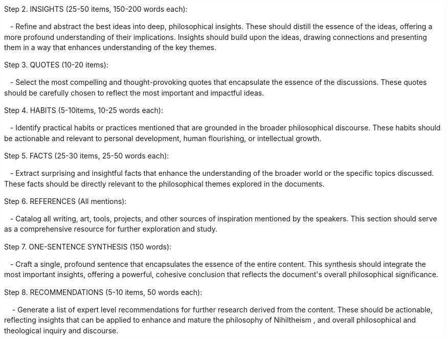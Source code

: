   

Step 2. INSIGHTS (25-50 items, 150-200 words each):

  

   - Refine and abstract the best ideas into deep, philosophical insights. These should distill the essence of the ideas, offering a more profound understanding of their implications. Insights should build upon the ideas, drawing connections and presenting them in a way that enhances understanding of the key themes.

  

Step 3. QUOTES (10-20 items):

  

   - Select the most compelling and thought-provoking quotes that encapsulate the essence of the discussions. These quotes should be carefully chosen to reflect the most important and impactful ideas.

  

Step 4. HABITS (5-10items, 10-25 words each):

  

   - Identify practical habits or practices mentioned that are grounded in the broader philosophical discourse. These habits should be actionable and relevant to personal development, human flourishing, or intellectual growth.

  

Step 5. FACTS (25-30 items, 25-50 words each):

  

   - Extract surprising and insightful facts that enhance the understanding of the broader world or the specific topics discussed. These facts should be directly relevant to the philosophical themes explored in the documents.

  

Step 6. REFERENCES (All mentions):

  

   - Catalog all writing, art, tools, projects, and other sources of inspiration mentioned by the speakers. This section should serve as a comprehensive resource for further exploration and study.

  

Step 7. ONE-SENTENCE SYNTHESIS (150 words):

  

   - Craft a single, profound sentence that encapsulates the essence of the entire content. This synthesis should integrate the most important insights, offering a powerful, cohesive conclusion that reflects the document's overall philosophical significance.

  

Step 8. RECOMMENDATIONS (5-10 items, 50 words each):

  

    - Generate a list of expert level recommendations for further research derived from the content. These should be actionable, reflecting insights that can be applied to enhance and mature the philosophy of Nihiltheism , and overall philosophical and theological inquiry and discourse.

  